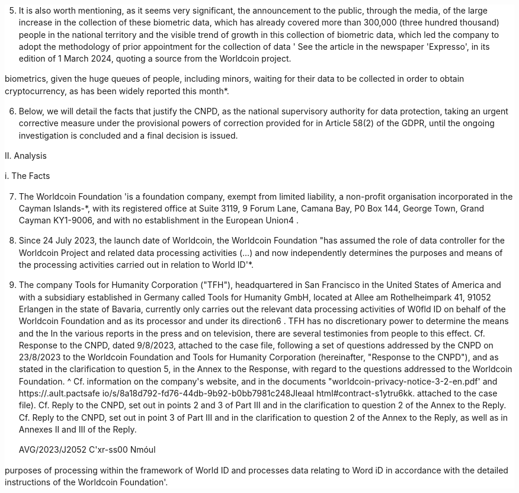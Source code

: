 5.	It is also worth mentioning, as it seems very significant, the announcement to the public, through the media, of the large increase in the collection of these biometric data, which has already covered more than 300,000 (three hundred thousand) people in the national territory and the visible trend of growth in this collection of biometric data, which led the company to adopt the methodology of prior appointment for the collection of data
' See the article in the newspaper 'Expresso', in its edition of 1 March 2024, quoting a source from the Worldcoin project.

biometrics, given the huge queues of people, including minors, waiting for their data to be collected in order to obtain cryptocurrency, as has been widely reported this month\*.

6.	Below, we will detail the facts that justify the CNPD, as the national supervisory authority for data protection, taking an urgent corrective measure under the provisional powers of correction provided for in Article 58(2) of the GDPR, until the ongoing investigation is concluded and a final decision is issued.

II. Analysis

i. The Facts

7.	The Worldcoin Foundation 'is a foundation company, exempt from limited liability, a non-profit organisation incorporated in the Cayman Islands-\*, with its registered office at Suite 3119, 9 Forum Lane, Camana Bay, P0 Box 144, George Town, Grand Cayman KY1-9006, and with no establishment in the European Union4 .

8.	Since 24 July 2023, the launch date of Worldcoin, the Worldcoin Foundation "has assumed the role of data controller for the Worldcoin Project and related data processing activities (...) and now independently determines the purposes and means of the processing activities carried out in relation to World ID'\*.

9.	The company Tools for Humanity Corporation ("TFH"), headquartered in San Francisco in the United States of America and with a subsidiary established in Germany called Tools for Humanity GmbH, located at Allee am Rothelheimpark 41, 91052 Erlangen in the state of Bavaria, currently only carries out the relevant data processing activities of W0fld ID on behalf of the Worldcoin Foundation and as its processor and under its direction6 . TFH has no discretionary power to determine the means and the
In the various reports in the press and on television, there are several testimonies from people to this effect.
Cf. Response to the CNPD, dated 9/8/2023, attached to the case file, following a set of questions addressed by the CNPD on 23/8/2023 to the Worldcoin Foundation and Tools for Humanity Corporation (hereinafter, "Response to the CNPD"), and as stated in the clarification to question 5, in the Annex to the Response, with regard to the questions addressed to the Worldcoin Foundation.
^ Cf. information on the company's website, and in the documents "worIdcoin-privacy-notice-3-2-en.pdf' and https://.auIt.pactsafe io/s/8a18d792-fd76-44db-9b92-b0bb7981c248JIeaaI htmI#contract-s1ytru6kk. attached to the case file).
Cf. Reply to the CNPD, set out in points 2 and 3 of Part III and in the clarification to question 2 of the Annex to the Reply.
Cf. Reply to the CNPD, set out in point 3 of Part III and in the clarification to question 2 of the Annex to the Reply, as well as in Annexes II and III of the Reply.

 	AVG/2023/J2052
C'xr-ss00 Nmóul	

purposes of processing within the framework of World ID and processes data relating to Word iD in accordance with the detailed instructions of the Worldcoin Foundation'.

